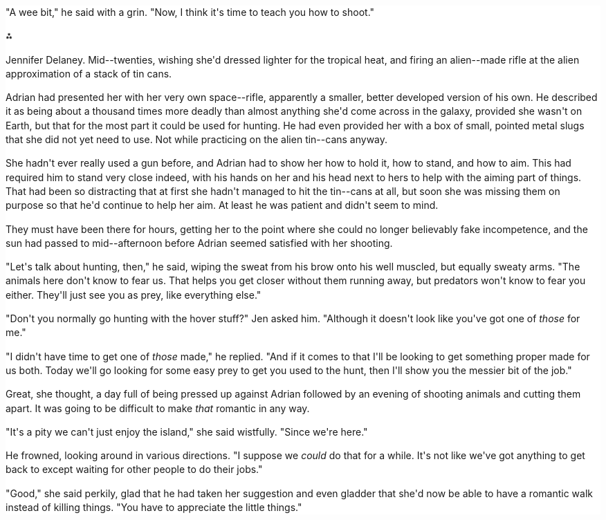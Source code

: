 "A wee bit," he said with a grin. "Now, I think it\'s time to teach you
how to shoot."

⁂

Jennifer Delaney. Mid--twenties, wishing she\'d dressed lighter for the
tropical heat, and firing an alien--made rifle at the alien
approximation of a stack of tin cans.

Adrian had presented her with her very own space--rifle, apparently a
smaller, better developed version of his own. He described it as being
about a thousand times more deadly than almost anything she\'d come
across in the galaxy, provided she wasn\'t on Earth, but that for the
most part it could be used for hunting. He had even provided her with a
box of small, pointed metal slugs that she did not yet need to use. Not
while practicing on the alien tin--cans anyway.

She hadn\'t ever really used a gun before, and Adrian had to show her
how to hold it, how to stand, and how to aim. This had required him to
stand very close indeed, with his hands on her and his head next to hers
to help with the aiming part of things. That had been so distracting
that at first she hadn\'t managed to hit the tin--cans at all, but soon
she was missing them on purpose so that he\'d continue to help her aim.
At least he was patient and didn\'t seem to mind.

They must have been there for hours, getting her to the point where she
could no longer believably fake incompetence, and the sun had passed to
mid--afternoon before Adrian seemed satisfied with her shooting.

"Let\'s talk about hunting, then," he said, wiping the sweat from his
brow onto his well muscled, but equally sweaty arms. "The animals here
don\'t know to fear us. That helps you get closer without them running
away, but predators won\'t know to fear you either. They\'ll just see
you as prey, like everything else."

"Don\'t you normally go hunting with the hover stuff?" Jen asked him.
"Although it doesn\'t look like you\'ve got one of *those* for me."

"I didn\'t have time to get one of *those* made," he replied. "And if it
comes to that I\'ll be looking to get something proper made for us both.
Today we\'ll go looking for some easy prey to get you used to the hunt,
then I\'ll show you the messier bit of the job."

Great, she thought, a day full of being pressed up against Adrian
followed by an evening of shooting animals and cutting them apart. It
was going to be difficult to make *that* romantic in any way.

"It\'s a pity we can\'t just enjoy the island," she said wistfully.
"Since we\'re here."

He frowned, looking around in various directions. "I suppose we *could*
do that for a while. It\'s not like we\'ve got anything to get back to
except waiting for other people to do their jobs."

"Good," she said perkily, glad that he had taken her suggestion and even
gladder that she\'d now be able to have a romantic walk instead of
killing things. "You have to appreciate the little things."

